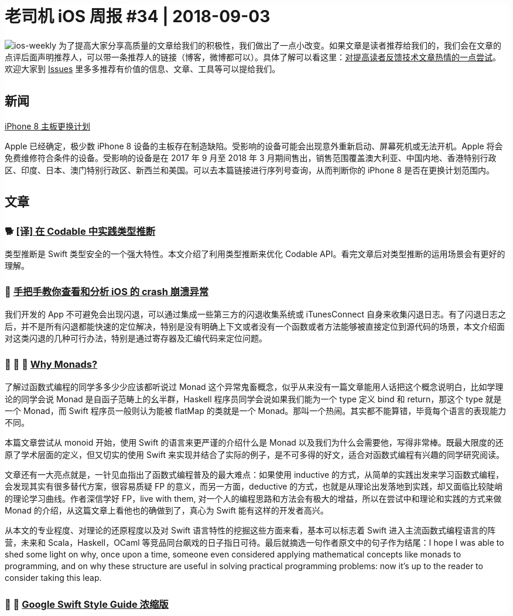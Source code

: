 # 老司机 iOS 周报 #34 | 2018-09-03

![ios-weekly](https://github.com/SwiftOldDriver/iOS-Weekly/blob/master/assets/ios-weekly.png)
为了提高大家分享高质量的文章给我们的积极性，我们做出了一点小改变。如果文章是读者推荐给我们的，我们会在文章的点评后面声明推荐人，可以带一条推荐人的链接（博客，微博都可以）。具体了解可以看这里：[对提高读者反馈技术文章热情的一点尝试](https://juejin.im/post/5b88a1b8f265da4324143d6c)。欢迎大家到 [Issues](https://github.com/SwiftOldDriver/iOS-Weekly/issues) 里多多推荐有价值的信息、文章、工具等可以提给我们。

## 新闻

[iPhone 8 主板更换计划](https://www.apple.com/cn/support/iphone-8-logic-board-replacement-program/)

Apple 已经确定，极少数 iPhone 8 设备的主板存在制造缺陷。受影响的设备可能会出现意外重新启动、屏幕死机或无法开机。Apple 将会免费维修符合条件的设备。受影响的设备是在 2017 年 9 月至 2018 年 3 月期间售出，销售范围覆盖澳大利亚、中国内地、香港特别行政区、印度、日本、澳门特别行政区、新西兰和美国。可以去本篇链接进行序列号查询，从而判断你的 iPhone 8 是否在更换计划范围内。

## 文章

### 🐕 [[译] 在 Codable 中实践类型推断](https://xiaozhuanlan.com/topic/8954630721)

类型推断是 Swift 类型安全的一个强大特性。本文介绍了利用类型推断来优化 Codable API。看完文章后对类型推断的运用场景会有更好的理解。

### 🐢 [手把手教你查看和分析 iOS 的 crash 崩溃异常](https://www.jianshu.com/p/cf0945f9c1f8)

我们开发的 App 不可避免会出现闪退，可以通过集成一些第三方的闪退收集系统或 iTunesConnect 自身来收集闪退日志。有了闪退日志之后，并不是所有闪退都能快速的定位解决，特别是没有明确上下文或者没有一个函数或者方法能够被直接定位到源代码的场景，本文介绍面对这类闪退的几种可行办法，特别是通过寄存器及汇编代码来定位问题。

### 🐢 🚧 🌟 [Why Monads?](https://broomburgo.github.io/fun-ios/post/why-monads/)

了解过函数式编程的同学多多少少应该都听说过 Monad 这个异常鬼畜概念，似乎从来没有一篇文章能用人话把这个概念说明白，比如学理论的同学会说 Monad 是自函子范畴上的幺半群，Haskell 程序员同学会说如果我们能为一个 type 定义 bind 和 return，那这个 type 就是一个 Monad，而 Swift 程序员一般则认为能被 flatMap 的类就是一个 Monad。那叫一个热闹。其实都不能算错，毕竟每个语言的表现能力不同。

本篇文章尝试从 monoid 开始，使用 Swift 的语言来更严谨的介绍什么是 Monad 以及我们为什么会需要他，写得非常棒。既最大限度的还原了学术层面的定义，但又切实的使用 Swift 来实现并结合了实际的例子，是不可多得的好文，适合对函数式编程有兴趣的同学研究阅读。

文章还有一大亮点就是，一针见血指出了函数式编程普及的最大难点：如果使用 inductive 的方式，从简单的实践出发来学习函数式编程，会发现其实有很多替代方案，很容易质疑 FP 的意义，而另一方面，deductive 的方式，也就是从理论出发落地到实践，却又面临比较陡峭的理论学习曲线。作者深信学好 FP，live with them, 对一个人的编程思路和方法会有极大的增益，所以在尝试中和理论和实践的方式来做 Monad 的介绍，从这篇文章上看他也的确做到了，真心为 Swift 能有这样的开发者高兴。

从本文的专业程度、对理论的还原程度以及对 Swift 语言特性的挖掘这些方面来看，基本可以标志着 Swift 进入主流函数式编程语言的阵营，未来和 Scala，Haskell，OCaml 等竞品同台飙戏的日子指日可待。最后就摘选一句作者原文中的句子作为结尾：I hope I was able to shed some light on why, once upon a time, someone even considered applying mathematical concepts like monads to programming, and on why these structure are useful in solving practical programming problems: now it’s up to the reader to consider taking this leap.

### 🐢 🌟 [Google Swift Style Guide 浓缩版](https://xiaozhuanlan.com/topic/7012958364)

